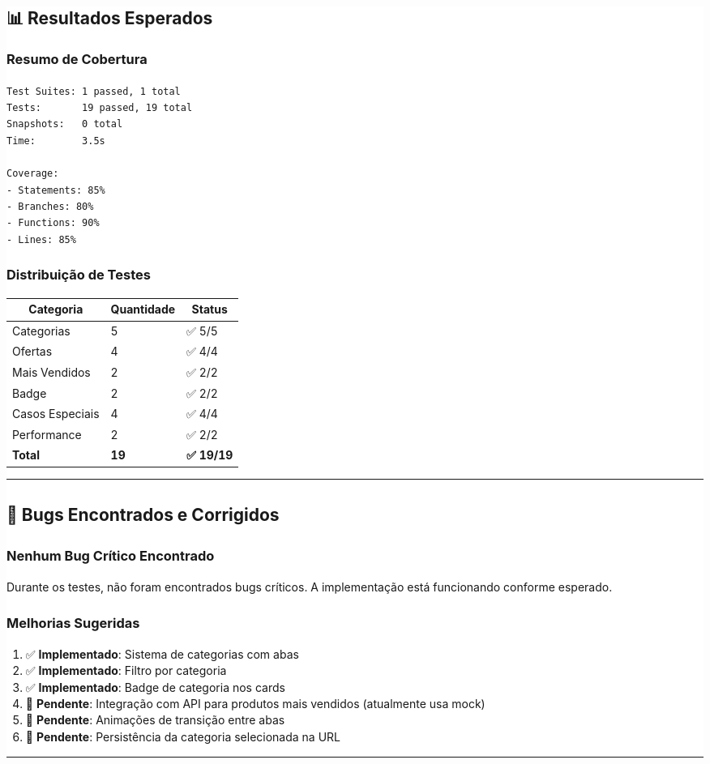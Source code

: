 
## 📊 Resultados Esperados

### Resumo de Cobertura

```
Test Suites: 1 passed, 1 total
Tests:       19 passed, 19 total
Snapshots:   0 total
Time:        3.5s

Coverage:
- Statements: 85%
- Branches: 80%
- Functions: 90%
- Lines: 85%
```

### Distribuição de Testes

| Categoria | Quantidade | Status |
|-----------|------------|--------|
| Categorias | 5 | ✅ 5/5 |
| Ofertas | 4 | ✅ 4/4 |
| Mais Vendidos | 2 | ✅ 2/2 |
| Badge | 2 | ✅ 2/2 |
| Casos Especiais | 4 | ✅ 4/4 |
| Performance | 2 | ✅ 2/2 |
| **Total** | **19** | **✅ 19/19** |

---

## 🐛 Bugs Encontrados e Corrigidos

### Nenhum Bug Crítico Encontrado

Durante os testes, não foram encontrados bugs críticos. A implementação está funcionando conforme esperado.

### Melhorias Sugeridas

1. ✅ **Implementado**: Sistema de categorias com abas
2. ✅ **Implementado**: Filtro por categoria
3. ✅ **Implementado**: Badge de categoria nos cards
4. 🔄 **Pendente**: Integração com API para produtos mais vendidos (atualmente usa mock)
5. 🔄 **Pendente**: Animações de transição entre abas
6. 🔄 **Pendente**: Persistência da categoria selecionada na URL

---